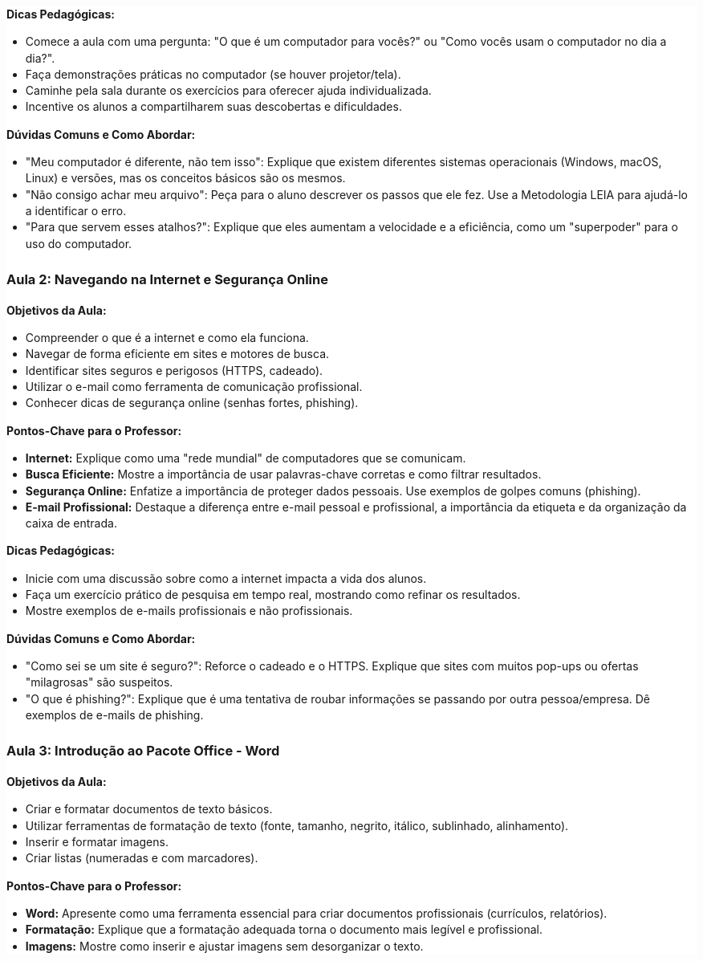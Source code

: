 **Dicas Pedagógicas:**
-   Comece a aula com uma pergunta: "O que é um computador para vocês?" ou "Como vocês usam o computador no dia a dia?".
-   Faça demonstrações práticas no computador (se houver projetor/tela).
-   Caminhe pela sala durante os exercícios para oferecer ajuda individualizada.
-   Incentive os alunos a compartilharem suas descobertas e dificuldades.

**Dúvidas Comuns e Como Abordar:**
-   "Meu computador é diferente, não tem isso": Explique que existem diferentes sistemas operacionais (Windows, macOS, Linux) e versões, mas os conceitos básicos são os mesmos.
-   "Não consigo achar meu arquivo": Peça para o aluno descrever os passos que ele fez. Use a Metodologia LEIA para ajudá-lo a identificar o erro.
-   "Para que servem esses atalhos?": Explique que eles aumentam a velocidade e a eficiência, como um "superpoder" para o uso do computador.

### Aula 2: Navegando na Internet e Segurança Online

**Objetivos da Aula:**
-   Compreender o que é a internet e como ela funciona.
-   Navegar de forma eficiente em sites e motores de busca.
-   Identificar sites seguros e perigosos (HTTPS, cadeado).
-   Utilizar o e-mail como ferramenta de comunicação profissional.
-   Conhecer dicas de segurança online (senhas fortes, phishing).

**Pontos-Chave para o Professor:**
-   **Internet:** Explique como uma "rede mundial" de computadores que se comunicam.
-   **Busca Eficiente:** Mostre a importância de usar palavras-chave corretas e como filtrar resultados.
-   **Segurança Online:** Enfatize a importância de proteger dados pessoais. Use exemplos de golpes comuns (phishing).
-   **E-mail Profissional:** Destaque a diferença entre e-mail pessoal e profissional, a importância da etiqueta e da organização da caixa de entrada.

**Dicas Pedagógicas:**
-   Inicie com uma discussão sobre como a internet impacta a vida dos alunos.
-   Faça um exercício prático de pesquisa em tempo real, mostrando como refinar os resultados.
-   Mostre exemplos de e-mails profissionais e não profissionais.

**Dúvidas Comuns e Como Abordar:**
-   "Como sei se um site é seguro?": Reforce o cadeado e o HTTPS. Explique que sites com muitos pop-ups ou ofertas "milagrosas" são suspeitos.
-   "O que é phishing?": Explique que é uma tentativa de roubar informações se passando por outra pessoa/empresa. Dê exemplos de e-mails de phishing.

### Aula 3: Introdução ao Pacote Office - Word

**Objetivos da Aula:**
-   Criar e formatar documentos de texto básicos.
-   Utilizar ferramentas de formatação de texto (fonte, tamanho, negrito, itálico, sublinhado, alinhamento).
-   Inserir e formatar imagens.
-   Criar listas (numeradas e com marcadores).

**Pontos-Chave para o Professor:**
-   **Word:** Apresente como uma ferramenta essencial para criar documentos profissionais (currículos, relatórios).
-   **Formatação:** Explique que a formatação adequada torna o documento mais legível e profissional.
-   **Imagens:** Mostre como inserir e ajustar imagens sem desorganizar o texto.
